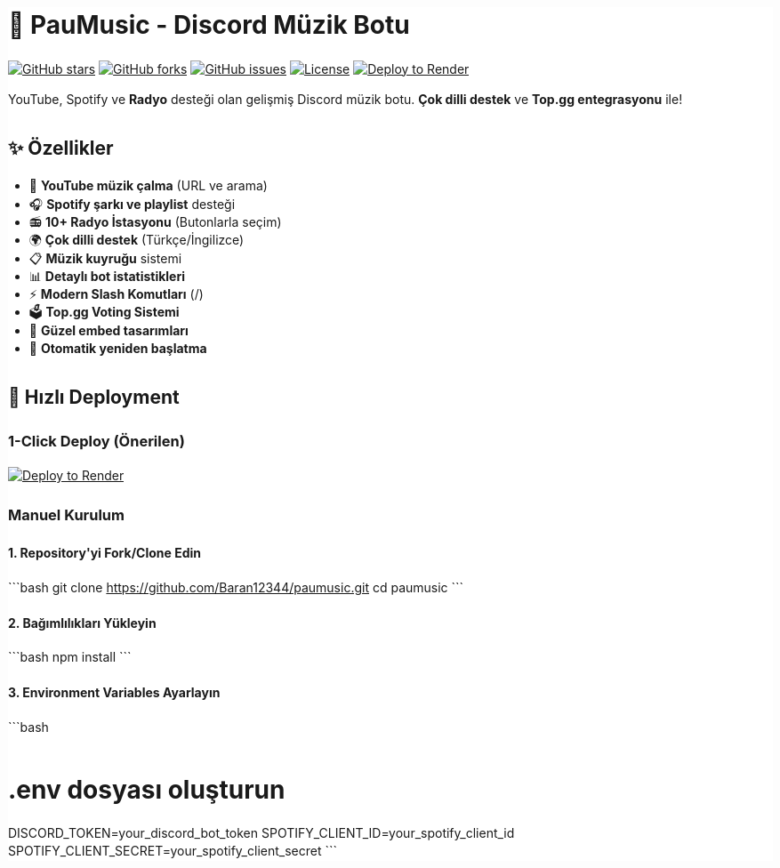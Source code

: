 # 🎵 PauMusic - Discord Müzik Botu

[![GitHub stars](https://img.shields.io/github/stars/Baran12344/paumusic?style=social)](https://github.com/Baran12344/paumusic)
[![GitHub forks](https://img.shields.io/github/forks/Baran12344/paumusic?style=social)](https://github.com/Baran12344/paumusic)
[![GitHub issues](https://img.shields.io/github/issues/Baran12344/paumusic)](https://github.com/Baran12344/paumusic/issues)
[![License](https://img.shields.io/github/license/Baran12344/paumusic)](https://github.com/Baran12344/paumusic/blob/main/LICENSE)
[![Deploy to Render](https://img.shields.io/badge/Deploy%20to-Render-46E3B7.svg)](https://render.com/deploy?repo=https://github.com/Baran12344/paumusic)

YouTube, Spotify ve **Radyo** desteği olan gelişmiş Discord müzik botu. **Çok dilli destek** ve **Top.gg entegrasyonu** ile!

## ✨ Özellikler

- 🎵 **YouTube müzik çalma** (URL ve arama)
- 🎧 **Spotify şarkı ve playlist** desteği
- 📻 **10+ Radyo İstasyonu** (Butonlarla seçim)
- 🌍 **Çok dilli destek** (Türkçe/İngilizce)
- 📋 **Müzik kuyruğu** sistemi
- 📊 **Detaylı bot istatistikleri**
- ⚡ **Modern Slash Komutları** (/)
- 🗳️ **Top.gg Voting Sistemi**
- 🎨 **Güzel embed tasarımları**
- 🔄 **Otomatik yeniden başlatma**

## 🚀 Hızlı Deployment

### 1-Click Deploy (Önerilen)

[![Deploy to Render](https://render.com/images/deploy-to-render-button.svg)](https://render.com/deploy?repo=https://github.com/Baran12344/paumusic)

### Manuel Kurulum

#### 1. Repository'yi Fork/Clone Edin
\`\`\`bash
git clone https://github.com/Baran12344/paumusic.git
cd paumusic
\`\`\`

#### 2. Bağımlılıkları Yükleyin
\`\`\`bash
npm install
\`\`\`

#### 3. Environment Variables Ayarlayın
\`\`\`bash
# .env dosyası oluşturun
DISCORD_TOKEN=your_discord_bot_token
SPOTIFY_CLIENT_ID=your_spotify_client_id
SPOTIFY_CLIENT_SECRET=your_spotify_client_secret
\`\`\`
